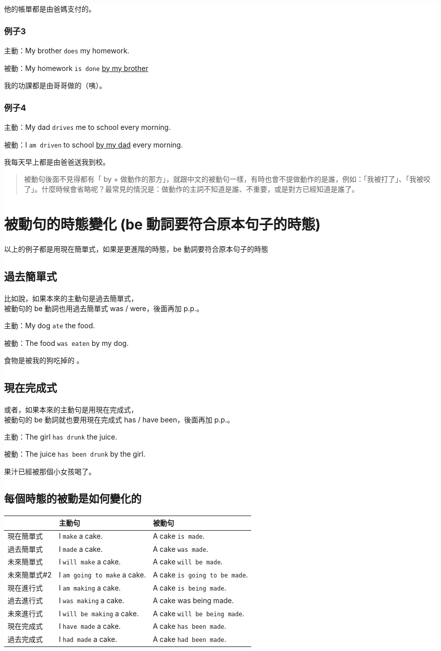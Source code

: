 他的帳單都是由爸媽支付的。  


### 例子3

主動：My brother `does` my homework. 

被動：My homework `is done` <u>by my brother</u>

我的功課都是由哥哥做的（咦）。

### 例子4

主動：My dad `drives` me to school every morning.

被動：I `am driven` to school <u>by my dad</u> every morning.

我每天早上都是由爸爸送我到校。

> 被動句後面不見得都有「 by + 做動作的那方」，就跟中文的被動句一樣，有時也會不提做動作的是誰，例如：「我被打了」、「我被咬了」。什麼時候會省略呢？最常見的情況是：做動作的主詞不知道是誰、不重要，或是對方已經知道是誰了。


# 被動句的時態變化 (be 動詞要符合原本句子的時態)

以上的例子都是用現在簡單式，如果是更進階的時態，be 動詞要符合原本句子的時態


## 過去簡單式
比如說，如果本來的主動句是過去簡單式，      
被動句的 be 動詞也用過去簡單式 was / were，後面再加 p.p.。

主動：My dog `ate` the food.    

被動：The food `was eaten` by my dog.   

食物是被我的狗吃掉的 。 

## 現在完成式
或者，如果本來的主動句是用現在完成式，      
被動句的 be 動詞就也要用現在完成式  has / have been，後面再加 p.p.。

主動：The girl `has drunk` the juice.   

被動：The juice `has been drunk` by the girl.   

果汁已經被那個小女孩喝了。  


## 每個時態的被動是如何變化的

|	         | 主動句       	| 被動句    |
|:-----------|:---------------|:---------------|
| 現在簡單式	| I `make` a cake.	| A cake `is made`. |
| 過去簡單式	| I `made` a cake.	| A cake `was made`. |
| 未來簡單式	| I `will make` a cake.	| A cake `will be made`. |
| 未來簡單式#2	| I `am going to make` a cake.	| A cake `is going to be made`. |
| 現在進行式	| I `am making` a cake.	| A cake `is being made`. |
| 過去進行式	| I `was making` a cake.| A cake was being made. |
| 未來進行式	| I `will be making` a cake.	| A cake `will be being made`.|
| 現在完成式	| I `have made` a cake.	| A cake `has been made`. |
| 過去完成式	| I `had made` a cake.	| A cake `had been made`. |